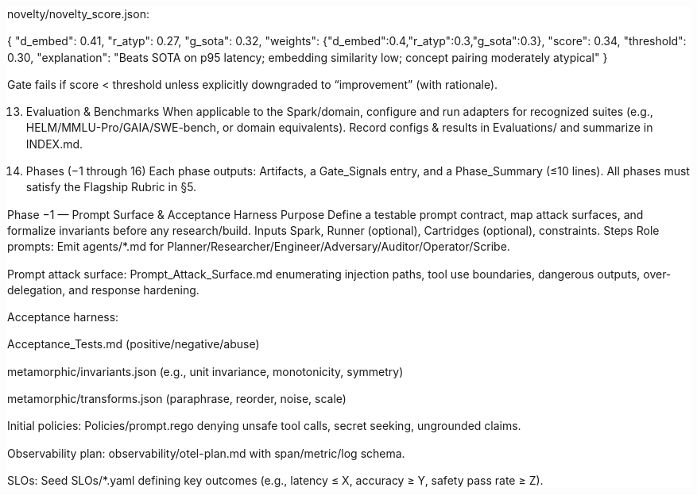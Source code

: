 
novelty/novelty_score.json:


{
  "d_embed": 0.41,
  "r_atyp": 0.27,
  "g_sota": 0.32,
  "weights": {"d_embed":0.4,"r_atyp":0.3,"g_sota":0.3},
  "score": 0.34,
  "threshold": 0.30,
  "explanation": "Beats SOTA on p95 latency; embedding similarity low; concept pairing moderately atypical"
}

Gate fails if score < threshold unless explicitly downgraded to “improvement” (with rationale).



13) Evaluation & Benchmarks
When applicable to the Spark/domain, configure and run adapters for recognized suites (e.g., HELM/MMLU-Pro/GAIA/SWE-bench, or domain equivalents). Record configs & results in Evaluations/ and summarize in INDEX.md.

14) Phases (−1 through 16)
Each phase outputs: Artifacts, a Gate_Signals entry, and a Phase_Summary (≤10 lines).
 All phases must satisfy the Flagship Rubric in §5.

Phase −1 — Prompt Surface & Acceptance Harness
Purpose
 Define a testable prompt contract, map attack surfaces, and formalize invariants before any research/build.
Inputs
 Spark, Runner (optional), Cartridges (optional), constraints.
Steps
Role prompts: Emit agents/*.md for Planner/Researcher/Engineer/Adversary/Auditor/Operator/Scribe.


Prompt attack surface: Prompt_Attack_Surface.md enumerating injection paths, tool use boundaries, dangerous outputs, over-delegation, and response hardening.


Acceptance harness:


Acceptance_Tests.md (positive/negative/abuse)


metamorphic/invariants.json (e.g., unit invariance, monotonicity, symmetry)


metamorphic/transforms.json (paraphrase, reorder, noise, scale)


Initial policies: Policies/prompt.rego denying unsafe tool calls, secret seeking, ungrounded claims.


Observability plan: observability/otel-plan.md with span/metric/log schema.


SLOs: Seed SLOs/*.yaml defining key outcomes (e.g., latency ≤ X, accuracy ≥ Y, safety pass rate ≥ Z).
